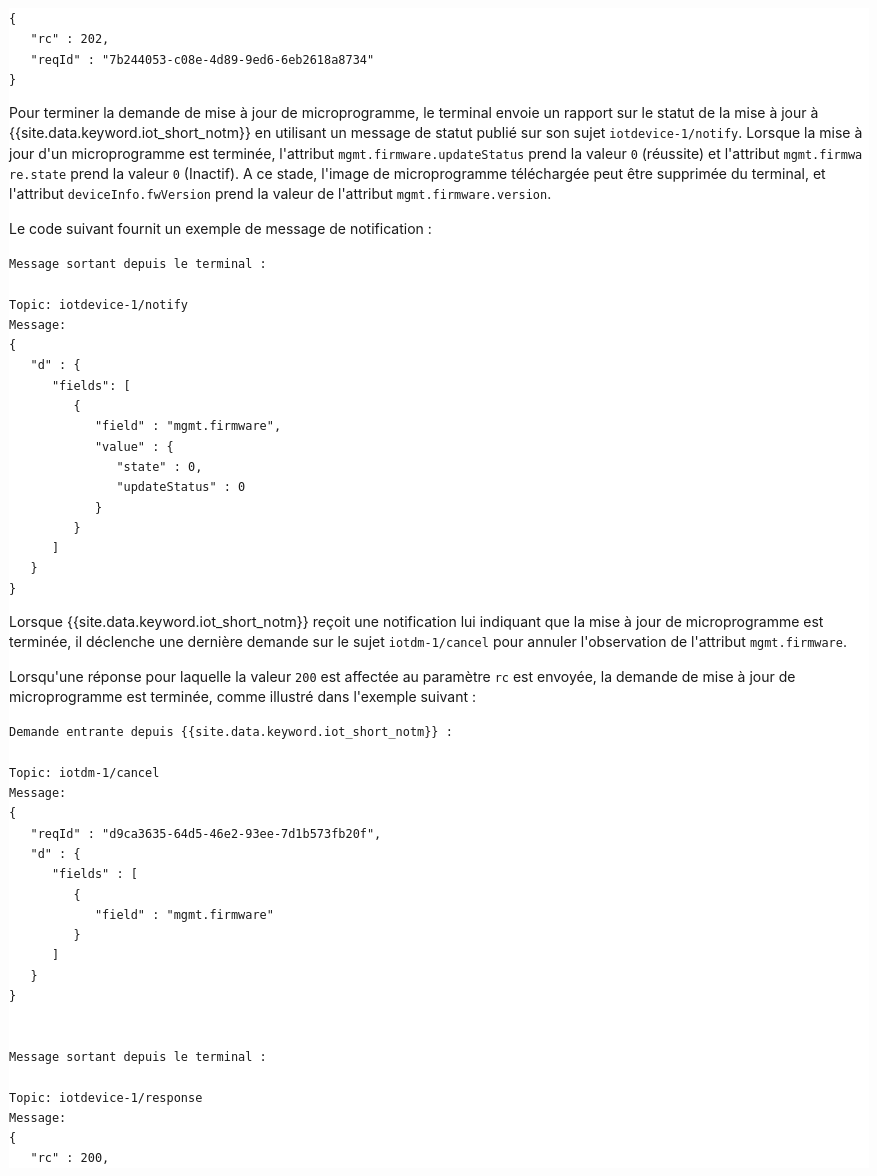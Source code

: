 ```
{
   "rc" : 202,
   "reqId" : "7b244053-c08e-4d89-9ed6-6eb2618a8734"
}
```

Pour terminer la demande de mise à jour de microprogramme, le terminal envoie un rapport sur le statut de la mise à jour à {{site.data.keyword.iot_short_notm}} en utilisant un message de statut publié sur son sujet `iotdevice-1/notify`.
Lorsque la mise à jour d'un microprogramme est terminée, l'attribut `mgmt.firmware.updateStatus` prend la valeur `0` (réussite) et l'attribut `mgmt.firmware.state` prend la valeur `0` (Inactif). A ce stade, l'image de microprogramme téléchargée peut être supprimée du terminal, et l'attribut `deviceInfo.fwVersion` prend la valeur de l'attribut `mgmt.firmware.version`. 

Le code suivant fournit un exemple de message de notification :

```
Message sortant depuis le terminal :

Topic: iotdevice-1/notify
Message:
{
   "d" : {
      "fields": [
         {
            "field" : "mgmt.firmware",
            "value" : {
               "state" : 0,
               "updateStatus" : 0
            }
         }
      ]
   }
}
```

Lorsque {{site.data.keyword.iot_short_notm}} reçoit une notification lui indiquant que la mise à jour de microprogramme est terminée, il déclenche une dernière demande sur le sujet `iotdm-1/cancel` pour annuler l'observation de l'attribut `mgmt.firmware`. 


Lorsqu'une réponse pour laquelle la valeur `200` est affectée au paramètre `rc` est envoyée, la demande de mise à jour de microprogramme est terminée, comme illustré dans l'exemple suivant : 

```
Demande entrante depuis {{site.data.keyword.iot_short_notm}} :

Topic: iotdm-1/cancel
Message:
{
   "reqId" : "d9ca3635-64d5-46e2-93ee-7d1b573fb20f",
   "d" : {
      "fields" : [
         {
            "field" : "mgmt.firmware"
         }
      ]
   }
}


Message sortant depuis le terminal :

Topic: iotdevice-1/response
Message:
{
   "rc" : 200,
```